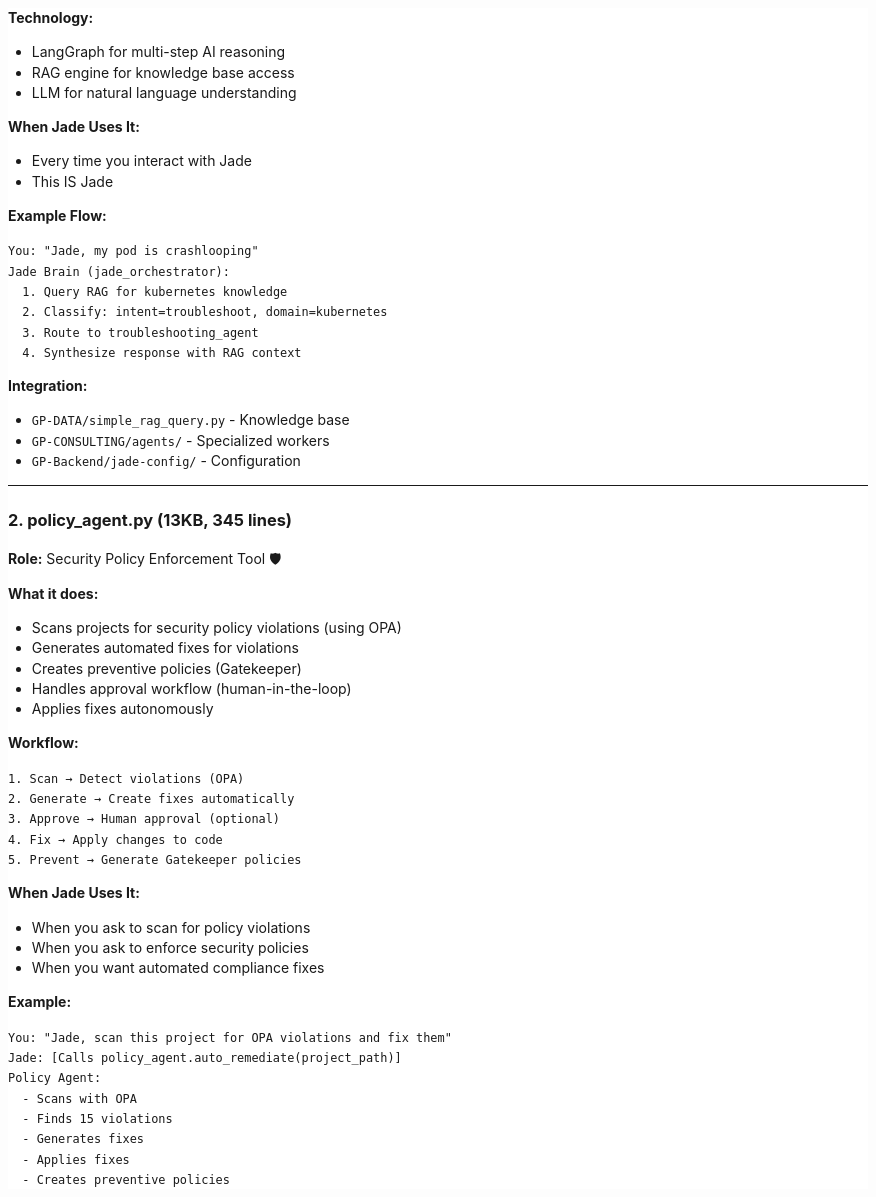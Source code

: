 **Technology:**
- LangGraph for multi-step AI reasoning
- RAG engine for knowledge base access
- LLM for natural language understanding

**When Jade Uses It:**
- Every time you interact with Jade
- This IS Jade

**Example Flow:**
```
You: "Jade, my pod is crashlooping"
Jade Brain (jade_orchestrator):
  1. Query RAG for kubernetes knowledge
  2. Classify: intent=troubleshoot, domain=kubernetes
  3. Route to troubleshooting_agent
  4. Synthesize response with RAG context
```

**Integration:**
- `GP-DATA/simple_rag_query.py` - Knowledge base
- `GP-CONSULTING/agents/` - Specialized workers
- `GP-Backend/jade-config/` - Configuration

---

### 2. **policy_agent.py** (13KB, 345 lines)
**Role:** Security Policy Enforcement Tool 🛡️

**What it does:**
- Scans projects for security policy violations (using OPA)
- Generates automated fixes for violations
- Creates preventive policies (Gatekeeper)
- Handles approval workflow (human-in-the-loop)
- Applies fixes autonomously

**Workflow:**
```
1. Scan → Detect violations (OPA)
2. Generate → Create fixes automatically
3. Approve → Human approval (optional)
4. Fix → Apply changes to code
5. Prevent → Generate Gatekeeper policies
```

**When Jade Uses It:**
- When you ask to scan for policy violations
- When you ask to enforce security policies
- When you want automated compliance fixes

**Example:**
```
You: "Jade, scan this project for OPA violations and fix them"
Jade: [Calls policy_agent.auto_remediate(project_path)]
Policy Agent:
  - Scans with OPA
  - Finds 15 violations
  - Generates fixes
  - Applies fixes
  - Creates preventive policies
```
